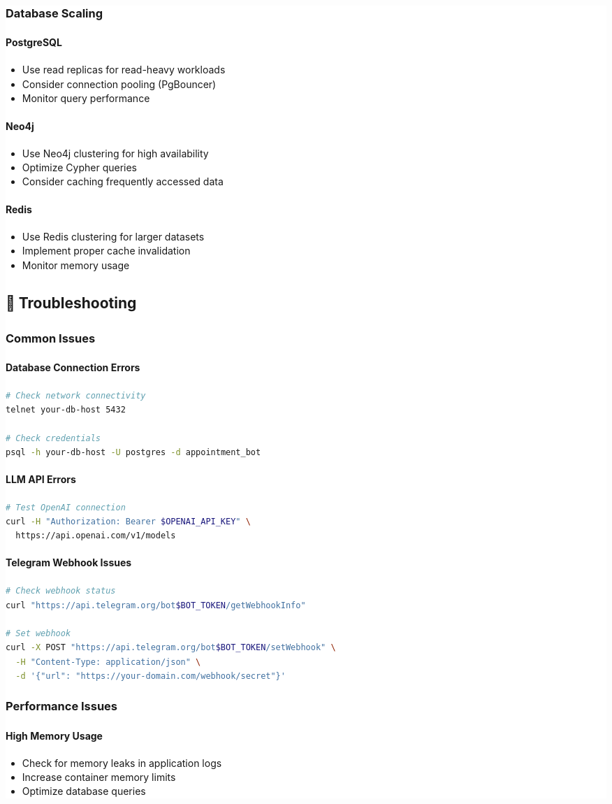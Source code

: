 
### Database Scaling

#### PostgreSQL
- Use read replicas for read-heavy workloads
- Consider connection pooling (PgBouncer)
- Monitor query performance

#### Neo4j
- Use Neo4j clustering for high availability
- Optimize Cypher queries
- Consider caching frequently accessed data

#### Redis
- Use Redis clustering for larger datasets
- Implement proper cache invalidation
- Monitor memory usage

## 🔧 Troubleshooting

### Common Issues

#### Database Connection Errors
```bash
# Check network connectivity
telnet your-db-host 5432

# Check credentials
psql -h your-db-host -U postgres -d appointment_bot
```

#### LLM API Errors
```bash
# Test OpenAI connection
curl -H "Authorization: Bearer $OPENAI_API_KEY" \
  https://api.openai.com/v1/models
```

#### Telegram Webhook Issues
```bash
# Check webhook status
curl "https://api.telegram.org/bot$BOT_TOKEN/getWebhookInfo"

# Set webhook
curl -X POST "https://api.telegram.org/bot$BOT_TOKEN/setWebhook" \
  -H "Content-Type: application/json" \
  -d '{"url": "https://your-domain.com/webhook/secret"}'
```

### Performance Issues

#### High Memory Usage
- Check for memory leaks in application logs
- Increase container memory limits
- Optimize database queries
